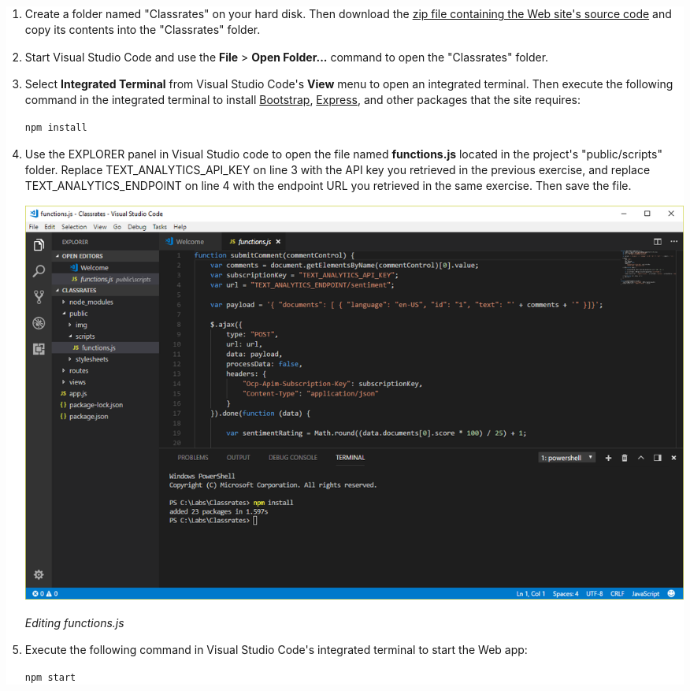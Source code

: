 1. Create a folder named "Classrates" on your hard disk. Then download the [zip file containing the Web site's source code](https://topcs.blob.core.windows.net/public/classrates.zip) and copy its contents into the "Classrates" folder.

1. Start Visual Studio Code and use the **File** > **Open Folder...** command to open the "Classrates" folder.

1. Select **Integrated Terminal** from Visual Studio Code's **View** menu to open an integrated terminal. Then execute the following command in the integrated terminal to install [Bootstrap](https://www.npmjs.com/package/bootstrap), [Express](https://www.npmjs.com/package/express), and other packages that the site requires:

	```
	npm install
	```

1. Use the EXPLORER panel in Visual Studio code to open the file named **functions.js** located in the project's "public/scripts" folder. Replace TEXT_ANALYTICS_API_KEY on line 3 with the API key you retrieved in the previous exercise, and replace TEXT_ANALYTICS_ENDPOINT on line 4 with the endpoint URL you retrieved in the same exercise. Then save the file.

	![Editing functions.js](Images/vs-code.png)

	_Editing functions.js_

1. Execute the following command in Visual Studio Code's integrated terminal to start the Web app:

	```
	npm start
	```
